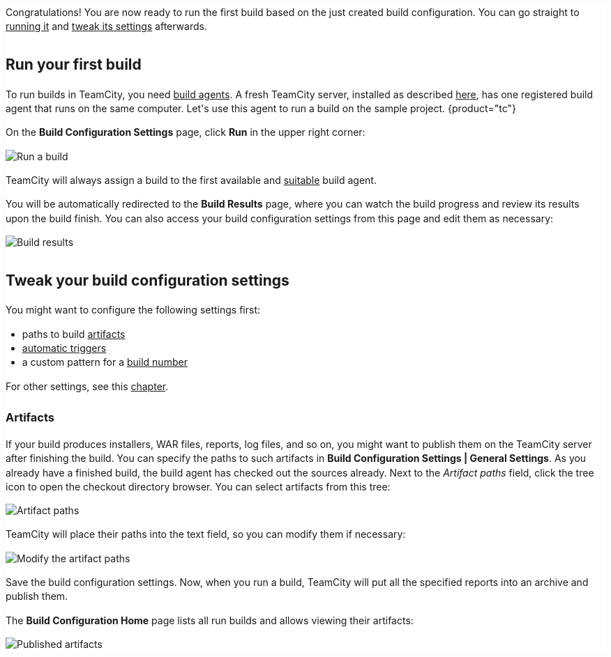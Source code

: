 Congratulations! You are now ready to run the first build based on the just created build configuration. You can go straight to [running it](#Run+your+first+build) and [tweak its settings](#Tweak+your+build+configuration+settings) afterwards.

## Run your first build
To run builds in TeamCity, you need [build agents](build-agent.md). A fresh TeamCity server, installed as described [here](quick-setup-guide.md), has one registered build agent that runs on the same computer. Let's use this agent to run a build on the sample project.
{product="tc"}

On the __Build Configuration Settings__ page, click __Run__ in the upper right corner:

<img src="RunBuild.png" alt="Run a build" width="706" border-effect="line"/>

TeamCity will always assign a build to the first available and [suitable](agent-requirements.md) build agent.

You will be automatically redirected to the __Build Results__ page, where you can watch the build progress and review its results upon the build finish. You can also access your build configuration settings from this page and edit them as necessary:

<img src="BuildResults.PNG" alt="Build results" width="706" border-effect="line"/>

## Tweak your build configuration settings

You might want to configure the following settings first:
* paths to build [artifacts](#Artifacts)
* [automatic triggers](#Automatic+Build+Trigger)
* a custom pattern for a [build number](#Build+Number+Format)

For other settings, see this [chapter](creating-and-editing-build-configurations.md).

### Artifacts

If your build produces installers, WAR files, reports, log files, and so on, you might want to publish them on the TeamCity server after finishing the build. You can specify the paths to such artifacts in __Build Configuration Settings | General Settings__. As you already have a finished build, the build agent has checked out the sources already. Next to the _Artifact paths_ field, click the tree icon to open the checkout directory browser. You can select artifacts from this tree:

<img src="artifactPaths.png" alt="Artifact paths" width="706" border-effect="line"/>

TeamCity will place their paths into the text field, so you can modify them if necessary:

<img src="artifactPathsArchive.png" alt="Modify the artifact paths" width="706" border-effect="line"/>

Save the build configuration settings. Now, when you run a build, TeamCity will put all the specified reports into an archive and publish them.

The __Build Configuration Home__ page lists all run builds and allows viewing their artifacts:

<img src="artifactsPublished.png" alt="Published artifacts" width="706" border-effect="line"/>
